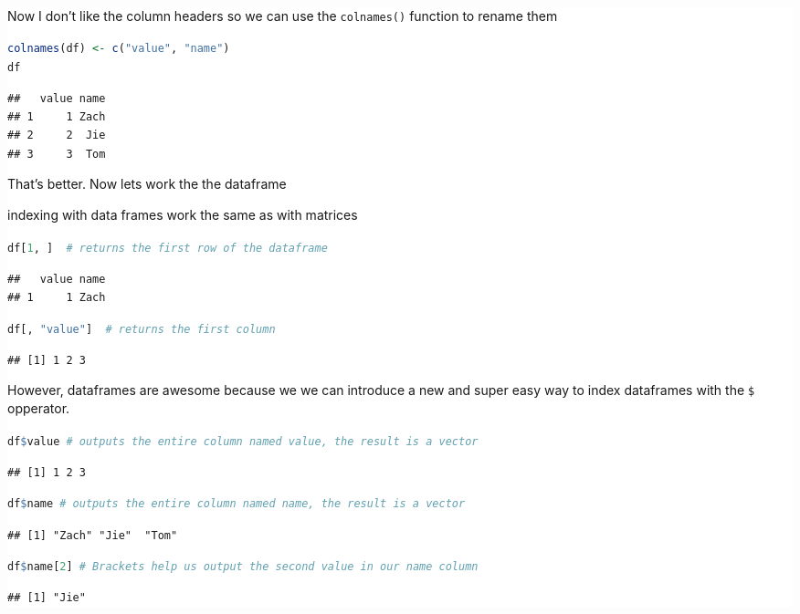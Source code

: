 Now I don’t like the column headers so we can use the `colnames()`
function to rename them

``` r
colnames(df) <- c("value", "name")
df
```

    ##   value name
    ## 1     1 Zach
    ## 2     2  Jie
    ## 3     3  Tom

That’s better. Now lets work the the dataframe

indexing with data frames work the same as with matrices

``` r
df[1, ]  # returns the first row of the dataframe 
```

    ##   value name
    ## 1     1 Zach

``` r
df[, "value"]  # returns the first column
```

    ## [1] 1 2 3

However, dataframes are awesome because we we can introduce a new and
super easy way to index dataframes with the `$` opperator.

``` r
df$value # outputs the entire column named value, the result is a vector
```

    ## [1] 1 2 3

``` r
df$name # outputs the entire column named name, the result is a vector
```

    ## [1] "Zach" "Jie"  "Tom"

``` r
df$name[2] # Brackets help us output the second value in our name column
```

    ## [1] "Jie"
